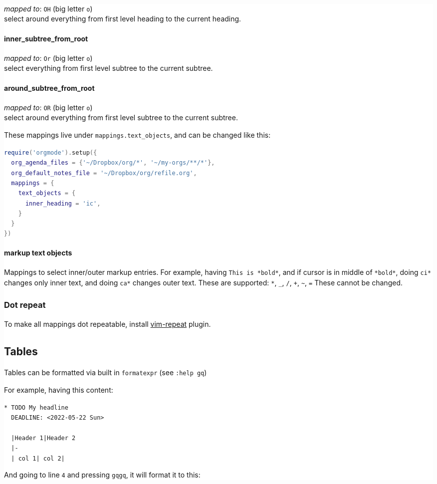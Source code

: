 _mapped to_: `OH` (big letter `o`)<br />
select around everything from first level heading to the current heading.

#### **inner_subtree_from_root**

_mapped to_: `Or` (big letter `o`)<br />
select everything from first level subtree to the current subtree.

#### **around_subtree_from_root**

_mapped to_: `OR` (big letter `o`)<br />
select around everything from first level subtree to the current subtree.<br />

These mappings live under `mappings.text_objects`, and can be changed like this:

```lua
require('orgmode').setup({
  org_agenda_files = {'~/Dropbox/org/*', '~/my-orgs/**/*'},
  org_default_notes_file = '~/Dropbox/org/refile.org',
  mappings = {
    text_objects = {
      inner_heading = 'ic',
    }
  }
})
```

#### **markup text objects**

Mappings to select inner/outer markup entries. For example, having `This is *bold*`, and if cursor is in middle of `*bold*`, doing `ci*` changes only inner text,
and doing `ca*` changes outer text.
These are supported: `*`, `_`, `/`, `+`, `~`, `=`
These cannot be changed.

### Dot repeat

To make all mappings dot repeatable, install [vim-repeat](https://github.com/tpope/vim-repeat) plugin.

## Tables

Tables can be formatted via built in `formatexpr` (see `:help gq`)

For example, having this content:

```
* TODO My headline
  DEADLINE: <2022-05-22 Sun>

  |Header 1|Header 2
  |-
  | col 1| col 2|
```

And going to line `4` and pressing `gqgq`, it will format it to this:
